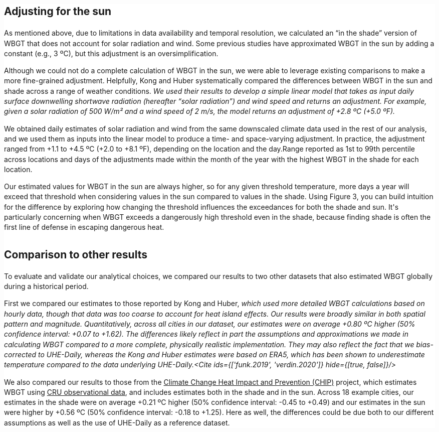 <BiasCorrection />

## Adjusting for the sun

As mentioned above, due to limitations in data availability and temporal resolution, we calculated an “in the shade” version of WBGT that does not account for solar radiation and wind. Some previous studies have approximated WBGT in the sun by adding a constant (e.g., 3&nbsp;ºC), but this adjustment is an oversimplification.<Cite hide id='kong.2022'/>

Although we could not do a complete calculation of WBGT in the sun, we were able to leverage existing comparisons to make a more fine-grained adjustment. Helpfully, Kong and Huber systematically compared the differences between WBGT in the sun and shade across a range of weather conditions.<Cite hide id='kong.2022'/> We used their results to develop a simple linear model that takes as input daily surface downwelling shortwave radiation (hereafter “solar radiation”) and wind speed and returns an adjustment. For example, given a solar radiation of 500&nbsp;W/m² and a wind speed of 2&nbsp;m/s, the model returns an adjustment of +2.8&nbsp;ºC (+5.0&nbsp;ºF).

We obtained daily estimates of solar radiation and wind from the same downscaled climate data used in the rest of our analysis, and we used them as inputs into the linear model to produce a time- and space-varying adjustment. In practice, the adjustment ranged from +1.1 to +4.5&nbsp;ºC (+2.0 to +8.1&nbsp;ºF), depending on the location and the day.<Sidenote>Range reported as 1st to 99th percentile across locations and days of the adjustments made within the month of the year with the highest WBGT in the shade for each location.</Sidenote>

<DaysOver />

Our estimated values for WBGT in the sun are always higher, so for any given threshold temperature, more days a year will exceed that threshold when considering values in the sun compared to values in the shade. Using Figure 3, you can build intuition for the difference by exploring how changing the threshold influences the exceedances for both the shade and sun. It's particularly concerning when WBGT exceeds a dangerously high threshold even in the shade, because finding shade is often the first line of defense in escaping dangerous heat.

## Comparison to other results

To evaluate and validate our analytical choices, we compared our results to two other datasets that also estimated WBGT globally during a historical period.

First we compared our estimates to those reported by Kong and Huber,<Cite hide id='kong.2022'/> which used more detailed WBGT calculations based on hourly data, though that data was too coarse to account for heat island effects. Our results were broadly similar in both spatial pattern and magnitude. Quantitatively, across all cities in our dataset, our estimates were on average +0.80&nbsp;ºC higher (50% confidence interval: +0.07 to +1.62). The differences likely reflect in part the assumptions and approximations we made in calculating WBGT compared to a more complete, physically realistic implementation. They may also reflect the fact that we bias-corrected to UHE-Daily, whereas the Kong and Huber estimates were based on ERA5, which has been shown to underestimate temperature compared to the data underlying UHE-Daily.<Cite ids={['funk.2019', 'verdin.2020']} hide={[true, false]}/>

We also compared our results to those from the [Climate Change Heat Impact and Prevention (CHIP)](http://climatechip.org/your-area-climate-data) project, which estimates WBGT using [CRU observational data](https://crudata.uea.ac.uk/cru/data/hrg/index.htm#current), and includes estimates both in the shade and in the sun. Across 18 example cities, our estimates in the shade were on average +0.21&nbsp;ºC higher (50% confidence interval: -0.45 to +0.49) and our estimates in the sun were higher by +0.56&nbsp;ºC (50% confidence interval: -0.18 to +1.25). Here as well, the differences could be due both to our different assumptions as well as the use of UHE-Daily as a reference dataset.
